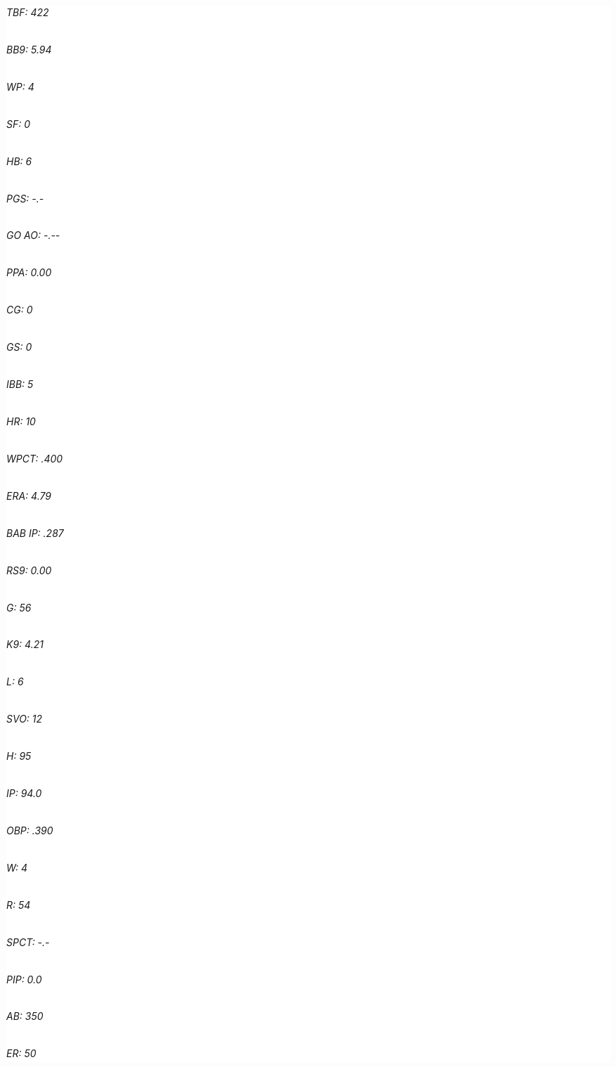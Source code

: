 ###### TBF: 422
###### BB9: 5.94
###### WP: 4
###### SF: 0
###### HB: 6
###### PGS: -.-
###### GO AO: -.--
###### PPA: 0.00
###### CG: 0
###### GS: 0
###### IBB: 5
###### HR: 10
###### WPCT: .400
###### ERA: 4.79
###### BAB IP: .287
###### RS9: 0.00
###### G: 56
###### K9: 4.21
###### L: 6
###### SVO: 12
###### H: 95
###### IP: 94.0
###### OBP: .390
###### W: 4
###### R: 54
###### SPCT: -.-
###### PIP: 0.0
###### AB: 350
###### ER: 50
